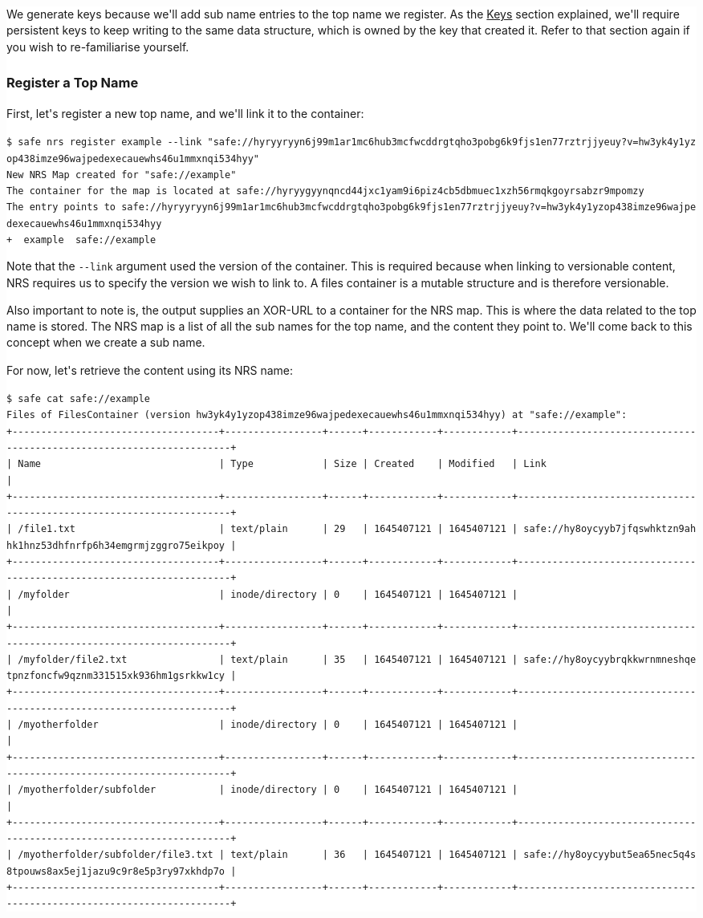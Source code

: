 We generate keys because we'll add sub name entries to the top name we register. As the
[Keys](#keys) section explained, we'll require persistent keys to keep writing to the same data
structure, which is owned by the key that created it. Refer to that section again if you wish to
re-familiarise yourself.

### Register a Top Name

First, let's register a new top name, and we'll link it to the container:
```
$ safe nrs register example --link "safe://hyryyryyn6j99m1ar1mc6hub3mcfwcddrgtqho3pobg6k9fjs1en77rztrjjyeuy?v=hw3yk4y1yzop438imze96wajpedexecauewhs46u1mmxnqi534hyy"
New NRS Map created for "safe://example"
The container for the map is located at safe://hyryygyynqncd44jxc1yam9i6piz4cb5dbmuec1xzh56rmqkgoyrsabzr9mpomzy
The entry points to safe://hyryyryyn6j99m1ar1mc6hub3mcfwcddrgtqho3pobg6k9fjs1en77rztrjjyeuy?v=hw3yk4y1yzop438imze96wajpedexecauewhs46u1mmxnqi534hyy
+  example  safe://example
```

Note that the `--link` argument used the version of the container. This is required because when
linking to versionable content, NRS requires us to specify the version we wish to link to. A files
container is a mutable structure and is therefore versionable.

Also important to note is, the output supplies an XOR-URL to a container for the NRS map. This is
where the data related to the top name is stored. The NRS map is a list of all the sub names for the
top name, and the content they point to. We'll come back to this concept when we create a sub name.

For now, let's retrieve the content using its NRS name:
```
$ safe cat safe://example
Files of FilesContainer (version hw3yk4y1yzop438imze96wajpedexecauewhs46u1mmxnqi534hyy) at "safe://example":
+------------------------------------+-----------------+------+------------+------------+----------------------------------------------------------------------+
| Name                               | Type            | Size | Created    | Modified   | Link                                                                 |
+------------------------------------+-----------------+------+------------+------------+----------------------------------------------------------------------+
| /file1.txt                         | text/plain      | 29   | 1645407121 | 1645407121 | safe://hy8oycyyb7jfqswhktzn9ahhk1hnz53dhfnrfp6h34emgrmjzggro75eikpoy |
+------------------------------------+-----------------+------+------------+------------+----------------------------------------------------------------------+
| /myfolder                          | inode/directory | 0    | 1645407121 | 1645407121 |                                                                      |
+------------------------------------+-----------------+------+------------+------------+----------------------------------------------------------------------+
| /myfolder/file2.txt                | text/plain      | 35   | 1645407121 | 1645407121 | safe://hy8oycyybrqkkwrnmneshqetpnzfoncfw9qznm331515xk936hm1gsrkkw1cy |
+------------------------------------+-----------------+------+------------+------------+----------------------------------------------------------------------+
| /myotherfolder                     | inode/directory | 0    | 1645407121 | 1645407121 |                                                                      |
+------------------------------------+-----------------+------+------------+------------+----------------------------------------------------------------------+
| /myotherfolder/subfolder           | inode/directory | 0    | 1645407121 | 1645407121 |                                                                      |
+------------------------------------+-----------------+------+------------+------------+----------------------------------------------------------------------+
| /myotherfolder/subfolder/file3.txt | text/plain      | 36   | 1645407121 | 1645407121 | safe://hy8oycyybut5ea65nec5q4s8tpouws8ax5ej1jazu9c9r8e5p3ry97xkhdp7o |
+------------------------------------+-----------------+------+------------+------------+----------------------------------------------------------------------+
```
